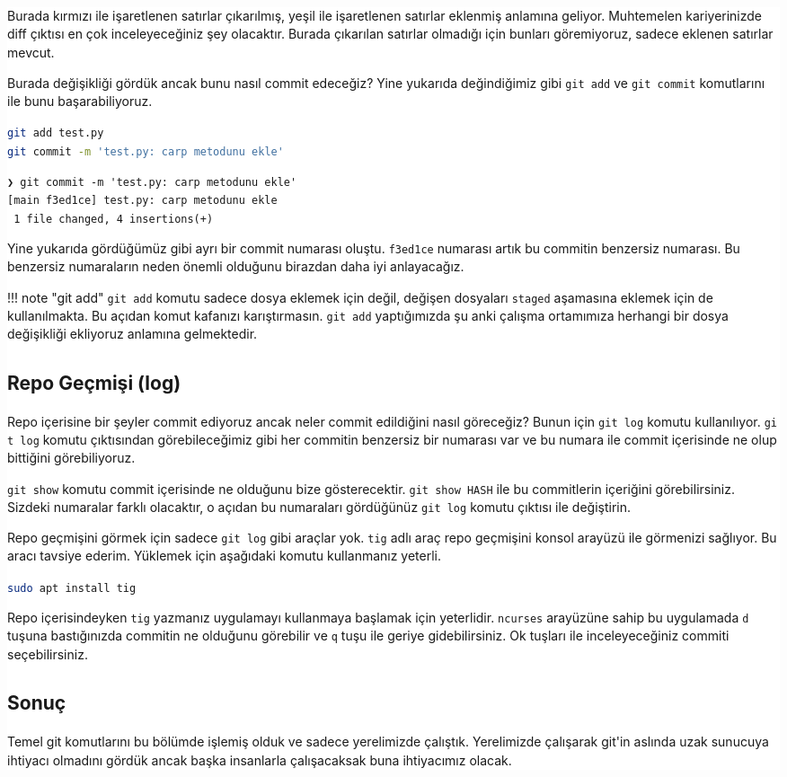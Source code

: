 Burada kırmızı ile işaretlenen satırlar çıkarılmış, yeşil ile işaretlenen satırlar eklenmiş anlamına
geliyor. Muhtemelen kariyerinizde diff çıktısı en çok inceleyeceğiniz şey olacaktır. Burada
çıkarılan satırlar olmadığı için bunları göremiyoruz, sadece eklenen satırlar mevcut.

Burada değişikliği gördük ancak bunu nasıl commit edeceğiz? Yine yukarıda değindiğimiz gibi `git add` ve `git commit` komutlarını ile bunu başarabiliyoruz.

```sh
git add test.py
git commit -m 'test.py: carp metodunu ekle'
```

```plain
❯ git commit -m 'test.py: carp metodunu ekle'
[main f3ed1ce] test.py: carp metodunu ekle
 1 file changed, 4 insertions(+)
```

Yine yukarıda gördüğümüz gibi ayrı bir commit numarası oluştu. `f3ed1ce` numarası artık bu commitin
benzersiz numarası. Bu benzersiz numaraların neden önemli olduğunu birazdan daha iyi anlayacağız.

!!! note "git add"
    `git add` komutu sadece dosya eklemek için değil, değişen dosyaları `staged` aşamasına eklemek
    için de kullanılmakta. Bu açıdan komut kafanızı karıştırmasın. `git add` yaptığımızda şu anki
    çalışma ortamımıza herhangi bir dosya değişikliği ekliyoruz anlamına gelmektedir.

## Repo Geçmişi (log)

Repo içerisine bir şeyler commit ediyoruz ancak neler commit edildiğini nasıl göreceğiz? Bunun için
`git log` komutu kullanılıyor. `git log` komutu çıktısından görebileceğimiz gibi her commitin
benzersiz bir numarası var ve bu numara ile commit içerisinde ne olup bittiğini görebiliyoruz.

`git show` komutu commit içerisinde ne olduğunu bize gösterecektir. `git show HASH` ile bu
commitlerin içeriğini görebilirsiniz. Sizdeki numaralar farklı olacaktır, o açıdan bu numaraları
gördüğünüz `git log` komutu çıktısı ile değiştirin.

Repo geçmişini görmek için sadece `git log` gibi araçlar yok. `tig` adlı araç repo geçmişini konsol
arayüzü ile görmenizi sağlıyor. Bu aracı tavsiye ederim. Yüklemek için aşağıdaki komutu kullanmanız
yeterli.

```sh
sudo apt install tig
```

Repo içerisindeyken `tig` yazmanız uygulamayı kullanmaya başlamak için yeterlidir. `ncurses`
arayüzüne sahip bu uygulamada `d` tuşuna bastığınızda commitin ne olduğunu görebilir ve `q` tuşu ile
geriye gidebilirsiniz. Ok tuşları ile inceleyeceğiniz commiti seçebilirsiniz.

## Sonuç

Temel git komutlarını bu bölümde işlemiş olduk ve sadece yerelimizde çalıştık. Yerelimizde çalışarak
git'in aslında uzak sunucuya ihtiyacı olmadını gördük ancak başka insanlarla çalışacaksak buna
ihtiyacımız olacak.
